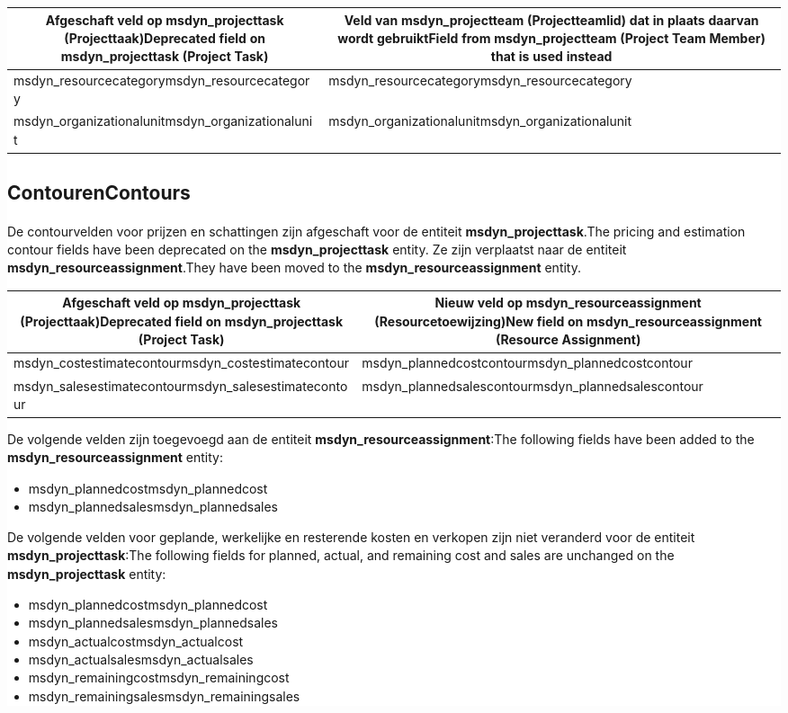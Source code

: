 | <span data-ttu-id="f5e3a-171">Afgeschaft veld op msdyn\_projecttask (Projecttaak)</span><span class="sxs-lookup"><span data-stu-id="f5e3a-171">Deprecated field on msdyn\_projecttask (Project Task)</span></span> | <span data-ttu-id="f5e3a-172">Veld van msdyn\_projectteam (Projectteamlid) dat in plaats daarvan wordt gebruikt</span><span class="sxs-lookup"><span data-stu-id="f5e3a-172">Field from msdyn\_projectteam (Project Team Member) that is used instead</span></span> |
|---|---|
| <span data-ttu-id="f5e3a-173">msdyn\_resourcecategory</span><span class="sxs-lookup"><span data-stu-id="f5e3a-173">msdyn\_resourcecategory</span></span> | <span data-ttu-id="f5e3a-174">msdyn\_resourcecategory</span><span class="sxs-lookup"><span data-stu-id="f5e3a-174">msdyn\_resourcecategory</span></span> |
| <span data-ttu-id="f5e3a-175">msdyn\_organizationalunit</span><span class="sxs-lookup"><span data-stu-id="f5e3a-175">msdyn\_organizationalunit</span></span> | <span data-ttu-id="f5e3a-176">msdyn\_organizationalunit</span><span class="sxs-lookup"><span data-stu-id="f5e3a-176">msdyn\_organizationalunit</span></span> |

## <a name="contours"></a><span data-ttu-id="f5e3a-177">Contouren</span><span class="sxs-lookup"><span data-stu-id="f5e3a-177">Contours</span></span>

<span data-ttu-id="f5e3a-178">De contourvelden voor prijzen en schattingen zijn afgeschaft voor de entiteit **msdyn\_projecttask**.</span><span class="sxs-lookup"><span data-stu-id="f5e3a-178">The pricing and estimation contour fields have been deprecated on the **msdyn\_projecttask** entity.</span></span> <span data-ttu-id="f5e3a-179">Ze zijn verplaatst naar de entiteit **msdyn\_resourceassignment**.</span><span class="sxs-lookup"><span data-stu-id="f5e3a-179">They have been moved to the **msdyn\_resourceassignment** entity.</span></span>

| <span data-ttu-id="f5e3a-180">Afgeschaft veld op msdyn\_projecttask (Projecttaak)</span><span class="sxs-lookup"><span data-stu-id="f5e3a-180">Deprecated field on msdyn\_projecttask (Project Task)</span></span> | <span data-ttu-id="f5e3a-181">Nieuw veld op msdyn\_resourceassignment (Resourcetoewijzing)</span><span class="sxs-lookup"><span data-stu-id="f5e3a-181">New field on msdyn\_resourceassignment (Resource Assignment)</span></span> |
|---|---|
| <span data-ttu-id="f5e3a-182">msdyn\_costestimatecontour</span><span class="sxs-lookup"><span data-stu-id="f5e3a-182">msdyn\_costestimatecontour</span></span> | <span data-ttu-id="f5e3a-183">msdyn\_plannedcostcontour</span><span class="sxs-lookup"><span data-stu-id="f5e3a-183">msdyn\_plannedcostcontour</span></span> |
| <span data-ttu-id="f5e3a-184">msdyn\_salesestimatecontour</span><span class="sxs-lookup"><span data-stu-id="f5e3a-184">msdyn\_salesestimatecontour</span></span> | <span data-ttu-id="f5e3a-185">msdyn\_plannedsalescontour</span><span class="sxs-lookup"><span data-stu-id="f5e3a-185">msdyn\_plannedsalescontour</span></span> |

<span data-ttu-id="f5e3a-186">De volgende velden zijn toegevoegd aan de entiteit **msdyn\_resourceassignment**:</span><span class="sxs-lookup"><span data-stu-id="f5e3a-186">The following fields have been added to the **msdyn\_resourceassignment** entity:</span></span>

* <span data-ttu-id="f5e3a-187">msdyn\_plannedcost</span><span class="sxs-lookup"><span data-stu-id="f5e3a-187">msdyn\_plannedcost</span></span>
* <span data-ttu-id="f5e3a-188">msdyn\_plannedsales</span><span class="sxs-lookup"><span data-stu-id="f5e3a-188">msdyn\_plannedsales</span></span>

<span data-ttu-id="f5e3a-189">De volgende velden voor geplande, werkelijke en resterende kosten en verkopen zijn niet veranderd voor de entiteit **msdyn\_projecttask**:</span><span class="sxs-lookup"><span data-stu-id="f5e3a-189">The following fields for planned, actual, and remaining cost and sales are unchanged on the **msdyn\_projecttask** entity:</span></span>

* <span data-ttu-id="f5e3a-190">msdyn\_plannedcost</span><span class="sxs-lookup"><span data-stu-id="f5e3a-190">msdyn\_plannedcost</span></span>
* <span data-ttu-id="f5e3a-191">msdyn\_plannedsales</span><span class="sxs-lookup"><span data-stu-id="f5e3a-191">msdyn\_plannedsales</span></span>
* <span data-ttu-id="f5e3a-192">msdyn\_actualcost</span><span class="sxs-lookup"><span data-stu-id="f5e3a-192">msdyn\_actualcost</span></span>
* <span data-ttu-id="f5e3a-193">msdyn\_actualsales</span><span class="sxs-lookup"><span data-stu-id="f5e3a-193">msdyn\_actualsales</span></span>
* <span data-ttu-id="f5e3a-194">msdyn\_remainingcost</span><span class="sxs-lookup"><span data-stu-id="f5e3a-194">msdyn\_remainingcost</span></span>
* <span data-ttu-id="f5e3a-195">msdyn\_remainingsales</span><span class="sxs-lookup"><span data-stu-id="f5e3a-195">msdyn\_remainingsales</span></span>
